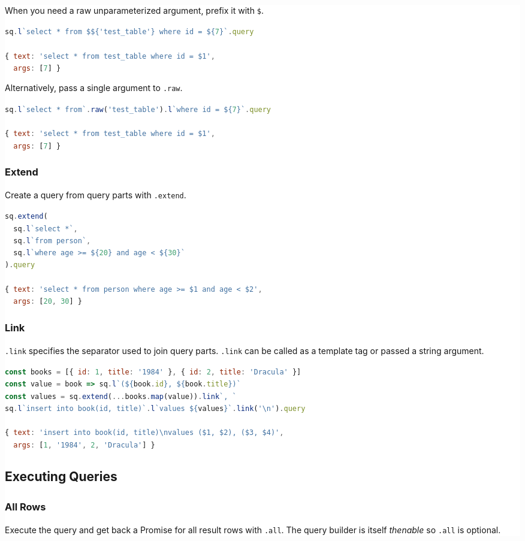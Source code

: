 When you need a raw unparameterized argument, prefix it with `$`.

```js
sq.l`select * from $${'test_table'} where id = ${7}`.query

{ text: 'select * from test_table where id = $1',
  args: [7] }
```

Alternatively, pass a single argument to `.raw`.

```js
sq.l`select * from`.raw('test_table').l`where id = ${7}`.query

{ text: 'select * from test_table where id = $1',
  args: [7] }
```

### Extend

Create a query from query parts with `.extend`.

```js
sq.extend(
  sq.l`select *`,
  sq.l`from person`,
  sq.l`where age >= ${20} and age < ${30}`
).query

{ text: 'select * from person where age >= $1 and age < $2',
  args: [20, 30] }
```

### Link

`.link` specifies the separator used to join query parts. `.link` can be called as a template tag or passed a string argument.

```js
const books = [{ id: 1, title: '1984' }, { id: 2, title: 'Dracula' }]
const value = book => sq.l`(${book.id}, ${book.title})`
const values = sq.extend(...books.map(value)).link`, `
sq.l`insert into book(id, title)`.l`values ${values}`.link('\n').query

{ text: 'insert into book(id, title)\nvalues ($1, $2), ($3, $4)',
  args: [1, '1984', 2, 'Dracula'] }
```

## Executing Queries

### All Rows


Execute the query and get back a Promise for all result rows with `.all`. The query builder is itself *thenable* so `.all` is optional.
